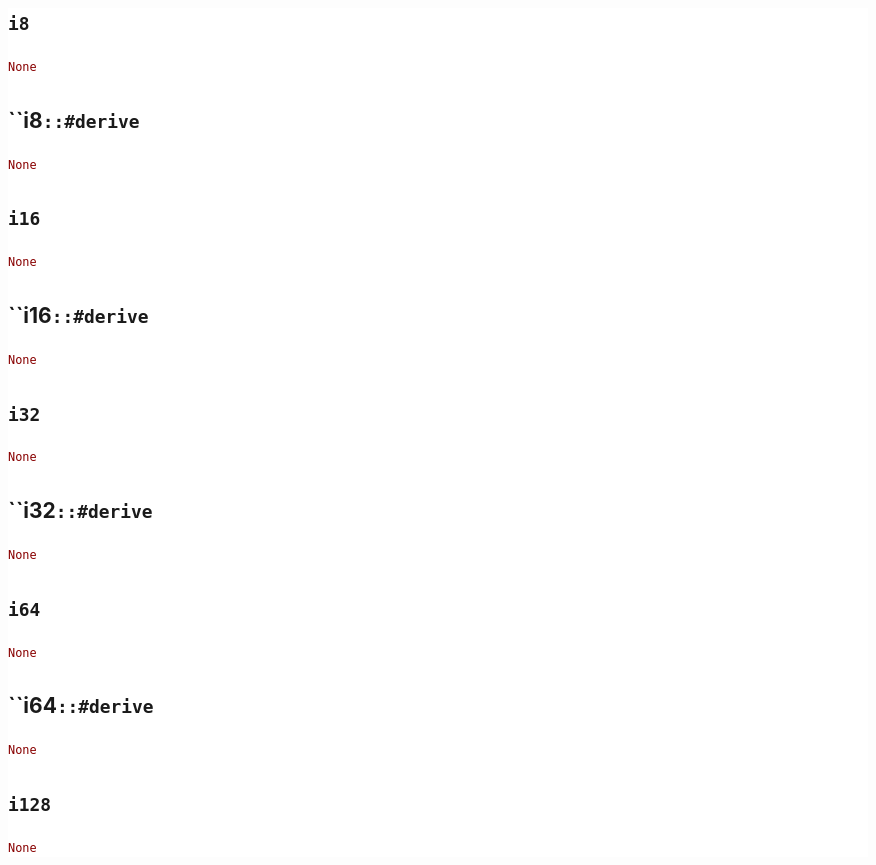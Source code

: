 ## `i8`

```rust
None
```

## ``i8`::#derive`

```rust
None
```

## `i16`

```rust
None
```

## ``i16`::#derive`

```rust
None
```

## `i32`

```rust
None
```

## ``i32`::#derive`

```rust
None
```

## `i64`

```rust
None
```

## ``i64`::#derive`

```rust
None
```

## `i128`

```rust
None
```
